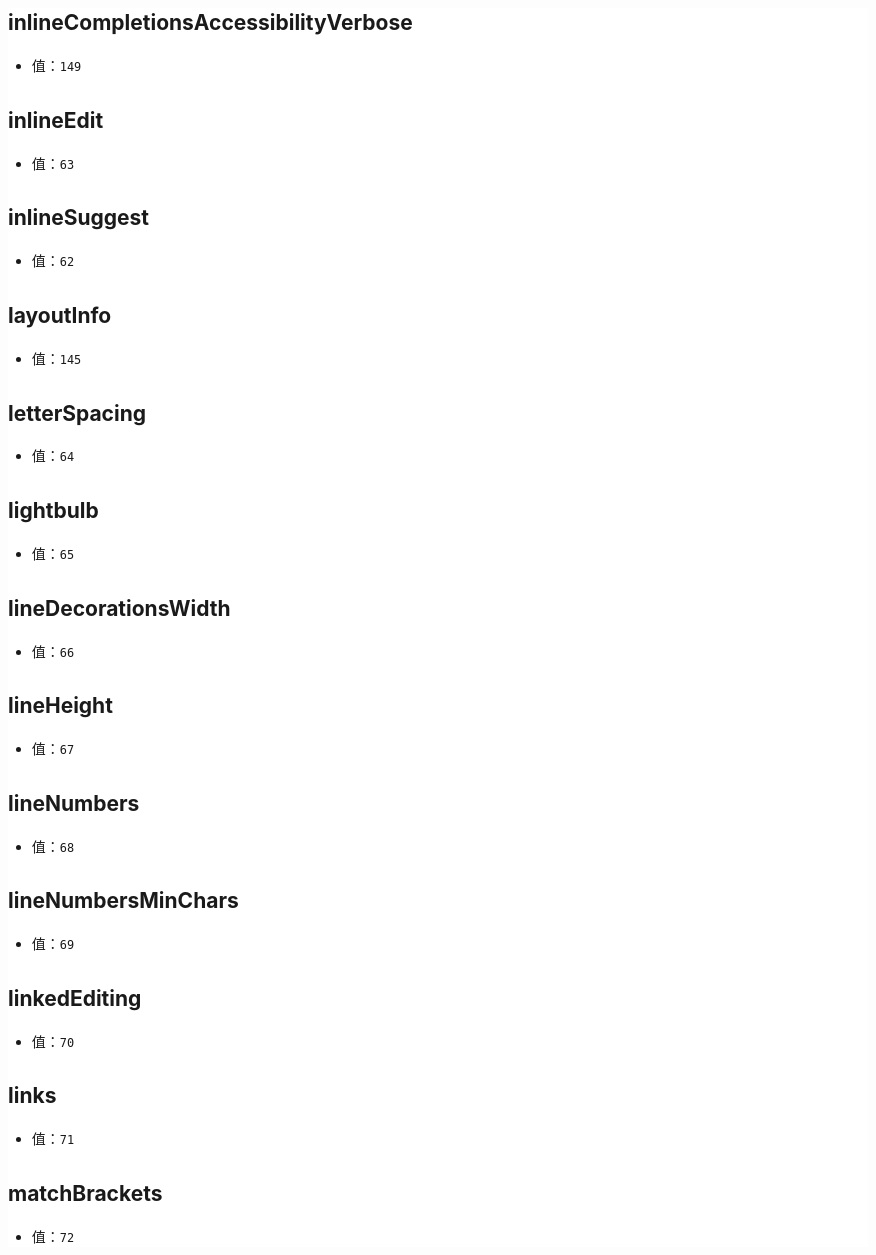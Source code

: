 ## inlineCompletionsAccessibilityVerbose
- 值：`149`


## inlineEdit
- 值：`63`


## inlineSuggest
- 值：`62`


## layoutInfo
- 值：`145`


## letterSpacing
- 值：`64`


## lightbulb
- 值：`65`


## lineDecorationsWidth
- 值：`66`


## lineHeight
- 值：`67`


## lineNumbers
- 值：`68`


## lineNumbersMinChars
- 值：`69`


## linkedEditing
- 值：`70`


## links
- 值：`71`


## matchBrackets
- 值：`72`
